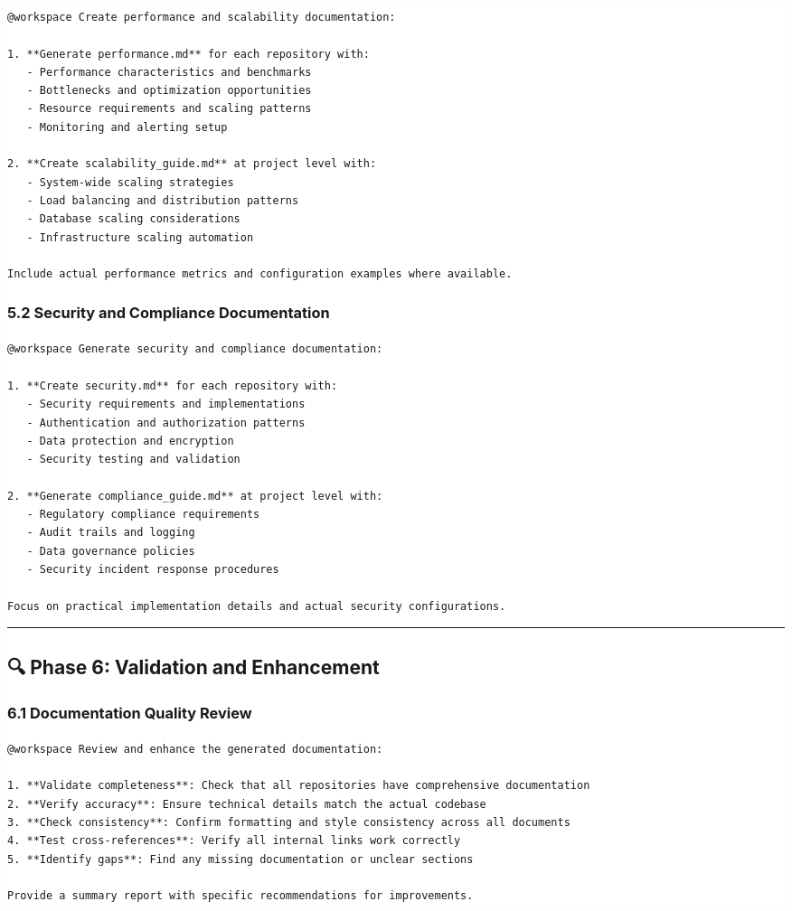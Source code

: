 ```
@workspace Create performance and scalability documentation:

1. **Generate performance.md** for each repository with:
   - Performance characteristics and benchmarks
   - Bottlenecks and optimization opportunities
   - Resource requirements and scaling patterns
   - Monitoring and alerting setup

2. **Create scalability_guide.md** at project level with:
   - System-wide scaling strategies
   - Load balancing and distribution patterns
   - Database scaling considerations
   - Infrastructure scaling automation

Include actual performance metrics and configuration examples where available.
```

### 5.2 Security and Compliance Documentation

```
@workspace Generate security and compliance documentation:

1. **Create security.md** for each repository with:
   - Security requirements and implementations
   - Authentication and authorization patterns
   - Data protection and encryption
   - Security testing and validation

2. **Generate compliance_guide.md** at project level with:
   - Regulatory compliance requirements
   - Audit trails and logging
   - Data governance policies
   - Security incident response procedures

Focus on practical implementation details and actual security configurations.
```

---

## 🔍 Phase 6: Validation and Enhancement

### 6.1 Documentation Quality Review

```
@workspace Review and enhance the generated documentation:

1. **Validate completeness**: Check that all repositories have comprehensive documentation
2. **Verify accuracy**: Ensure technical details match the actual codebase
3. **Check consistency**: Confirm formatting and style consistency across all documents
4. **Test cross-references**: Verify all internal links work correctly
5. **Identify gaps**: Find any missing documentation or unclear sections

Provide a summary report with specific recommendations for improvements.
```
